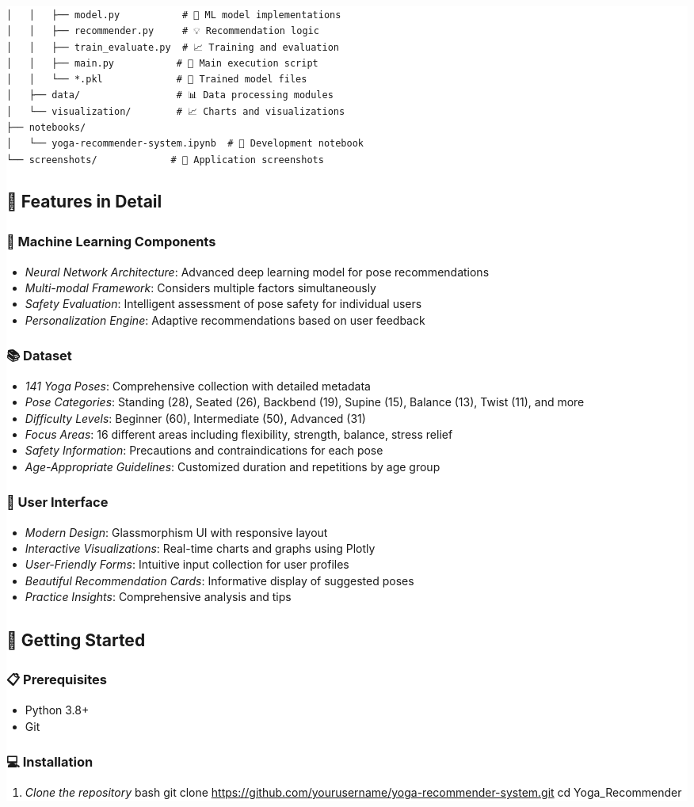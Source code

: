 ```
│   │   ├── model.py           # 🔬 ML model implementations
│   │   ├── recommender.py     # 💡 Recommendation logic
│   │   ├── train_evaluate.py  # 📈 Training and evaluation
│   │   ├── main.py           # 🎯 Main execution script
│   │   └── *.pkl             # 💾 Trained model files
│   ├── data/                 # 📊 Data processing modules
│   └── visualization/        # 📈 Charts and visualizations
├── notebooks/
│   └── yoga-recommender-system.ipynb  # 📓 Development notebook
└── screenshots/             # 📸 Application screenshots
```

## 🎯 Features in Detail

### 🤖 Machine Learning Components
- *Neural Network Architecture*: Advanced deep learning model for pose recommendations
- *Multi-modal Framework*: Considers multiple factors simultaneously
- *Safety Evaluation*: Intelligent assessment of pose safety for individual users
- *Personalization Engine*: Adaptive recommendations based on user feedback

### 📚 Dataset
- *141 Yoga Poses*: Comprehensive collection with detailed metadata
- *Pose Categories*: Standing (28), Seated (26), Backbend (19), Supine (15), Balance (13), Twist (11), and more
- *Difficulty Levels*: Beginner (60), Intermediate (50), Advanced (31)
- *Focus Areas*: 16 different areas including flexibility, strength, balance, stress relief
- *Safety Information*: Precautions and contraindications for each pose
- *Age-Appropriate Guidelines*: Customized duration and repetitions by age group

### 🎨 User Interface
- *Modern Design*: Glassmorphism UI with responsive layout
- *Interactive Visualizations*: Real-time charts and graphs using Plotly
- *User-Friendly Forms*: Intuitive input collection for user profiles
- *Beautiful Recommendation Cards*: Informative display of suggested poses
- *Practice Insights*: Comprehensive analysis and tips

## 🚀 Getting Started

### 📋 Prerequisites
- Python 3.8+
- Git

### 💻 Installation

1. *Clone the repository*
   bash
   git clone https://github.com/yourusername/yoga-recommender-system.git
   cd Yoga_Recommender
   